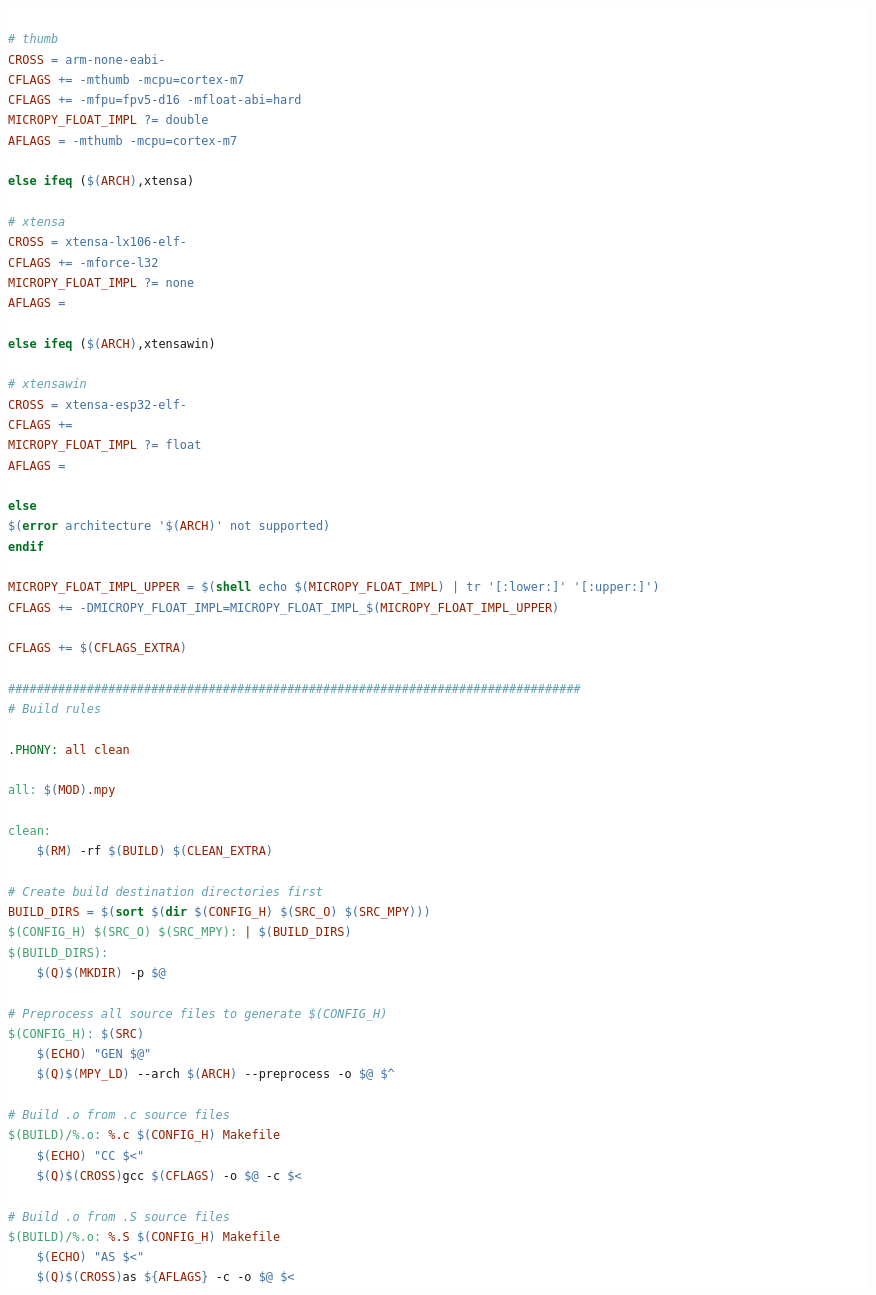 ```makefile

# thumb
CROSS = arm-none-eabi-
CFLAGS += -mthumb -mcpu=cortex-m7
CFLAGS += -mfpu=fpv5-d16 -mfloat-abi=hard
MICROPY_FLOAT_IMPL ?= double
AFLAGS = -mthumb -mcpu=cortex-m7

else ifeq ($(ARCH),xtensa)

# xtensa
CROSS = xtensa-lx106-elf-
CFLAGS += -mforce-l32
MICROPY_FLOAT_IMPL ?= none
AFLAGS =

else ifeq ($(ARCH),xtensawin)

# xtensawin
CROSS = xtensa-esp32-elf-
CFLAGS +=
MICROPY_FLOAT_IMPL ?= float
AFLAGS =

else
$(error architecture '$(ARCH)' not supported)
endif

MICROPY_FLOAT_IMPL_UPPER = $(shell echo $(MICROPY_FLOAT_IMPL) | tr '[:lower:]' '[:upper:]')
CFLAGS += -DMICROPY_FLOAT_IMPL=MICROPY_FLOAT_IMPL_$(MICROPY_FLOAT_IMPL_UPPER)

CFLAGS += $(CFLAGS_EXTRA)

################################################################################
# Build rules

.PHONY: all clean

all: $(MOD).mpy

clean:
	$(RM) -rf $(BUILD) $(CLEAN_EXTRA)

# Create build destination directories first
BUILD_DIRS = $(sort $(dir $(CONFIG_H) $(SRC_O) $(SRC_MPY)))
$(CONFIG_H) $(SRC_O) $(SRC_MPY): | $(BUILD_DIRS)
$(BUILD_DIRS):
	$(Q)$(MKDIR) -p $@

# Preprocess all source files to generate $(CONFIG_H)
$(CONFIG_H): $(SRC)
	$(ECHO) "GEN $@"
	$(Q)$(MPY_LD) --arch $(ARCH) --preprocess -o $@ $^

# Build .o from .c source files
$(BUILD)/%.o: %.c $(CONFIG_H) Makefile
	$(ECHO) "CC $<"
	$(Q)$(CROSS)gcc $(CFLAGS) -o $@ -c $<

# Build .o from .S source files
$(BUILD)/%.o: %.S $(CONFIG_H) Makefile
	$(ECHO) "AS $<"
	$(Q)$(CROSS)as ${AFLAGS} -c -o $@ $<
```
